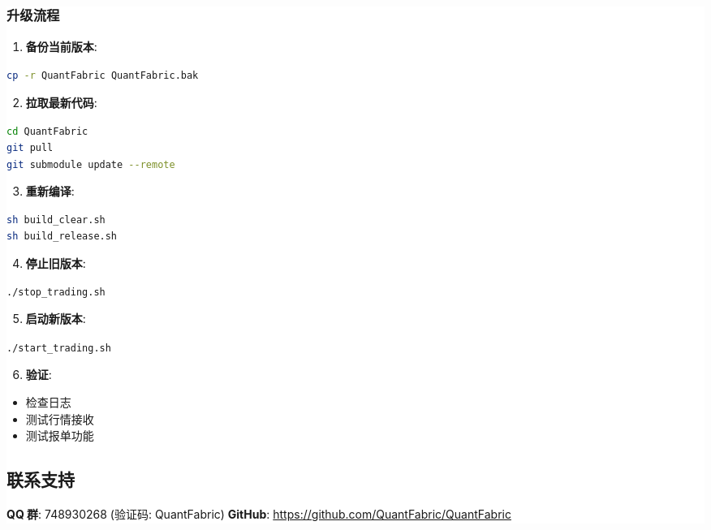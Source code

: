 ### 升级流程

1. **备份当前版本**:
```bash
cp -r QuantFabric QuantFabric.bak
```

2. **拉取最新代码**:
```bash
cd QuantFabric
git pull
git submodule update --remote
```

3. **重新编译**:
```bash
sh build_clear.sh
sh build_release.sh
```

4. **停止旧版本**:
```bash
./stop_trading.sh
```

5. **启动新版本**:
```bash
./start_trading.sh
```

6. **验证**:
- 检查日志
- 测试行情接收
- 测试报单功能

## 联系支持

**QQ 群**: 748930268 (验证码: QuantFabric)
**GitHub**: https://github.com/QuantFabric/QuantFabric
